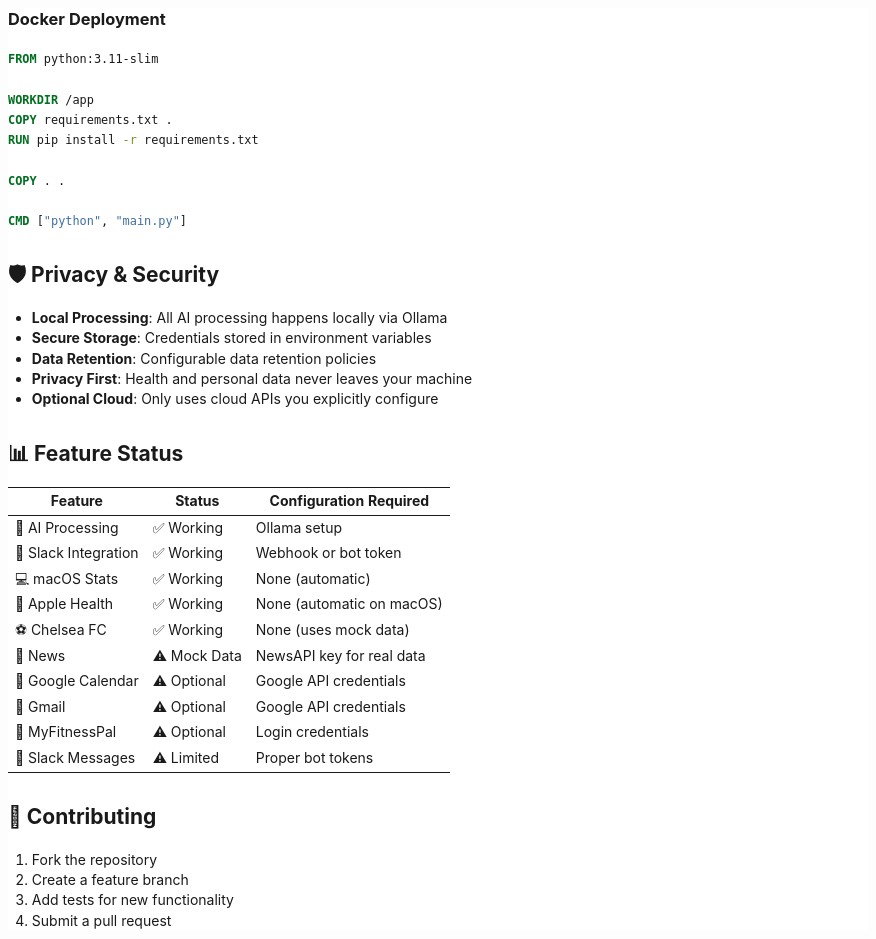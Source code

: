### Docker Deployment

```dockerfile
FROM python:3.11-slim

WORKDIR /app
COPY requirements.txt .
RUN pip install -r requirements.txt

COPY . .

CMD ["python", "main.py"]
```

## 🛡️ Privacy & Security

- **Local Processing**: All AI processing happens locally via Ollama
- **Secure Storage**: Credentials stored in environment variables
- **Data Retention**: Configurable data retention policies
- **Privacy First**: Health and personal data never leaves your machine
- **Optional Cloud**: Only uses cloud APIs you explicitly configure

## 📊 Feature Status

| Feature              | Status       | Configuration Required    |
| -------------------- | ------------ | ------------------------- |
| 🤖 AI Processing     | ✅ Working   | Ollama setup              |
| 📱 Slack Integration | ✅ Working   | Webhook or bot token      |
| 💻 macOS Stats       | ✅ Working   | None (automatic)          |
| 🍎 Apple Health      | ✅ Working   | None (automatic on macOS) |
| ⚽ Chelsea FC        | ✅ Working   | None (uses mock data)     |
| 📰 News              | ⚠️ Mock Data | NewsAPI key for real data |
| 📅 Google Calendar   | ⚠️ Optional  | Google API credentials    |
| 📧 Gmail             | ⚠️ Optional  | Google API credentials    |
| 🥗 MyFitnessPal      | ⚠️ Optional  | Login credentials         |
| 💬 Slack Messages    | ⚠️ Limited   | Proper bot tokens         |

## 🤝 Contributing

1. Fork the repository
2. Create a feature branch
3. Add tests for new functionality
4. Submit a pull request

